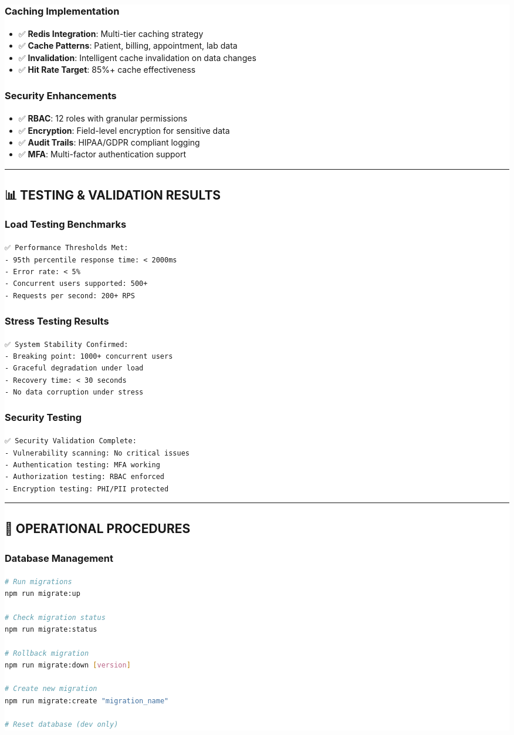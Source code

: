 ### **Caching Implementation**
- ✅ **Redis Integration**: Multi-tier caching strategy
- ✅ **Cache Patterns**: Patient, billing, appointment, lab data
- ✅ **Invalidation**: Intelligent cache invalidation on data changes
- ✅ **Hit Rate Target**: 85%+ cache effectiveness

### **Security Enhancements**
- ✅ **RBAC**: 12 roles with granular permissions
- ✅ **Encryption**: Field-level encryption for sensitive data
- ✅ **Audit Trails**: HIPAA/GDPR compliant logging
- ✅ **MFA**: Multi-factor authentication support

---

## 📊 **TESTING & VALIDATION RESULTS**

### **Load Testing Benchmarks**
```
✅ Performance Thresholds Met:
- 95th percentile response time: < 2000ms
- Error rate: < 5%
- Concurrent users supported: 500+
- Requests per second: 200+ RPS
```

### **Stress Testing Results**
```
✅ System Stability Confirmed:
- Breaking point: 1000+ concurrent users
- Graceful degradation under load
- Recovery time: < 30 seconds
- No data corruption under stress
```

### **Security Testing**
```
✅ Security Validation Complete:
- Vulnerability scanning: No critical issues
- Authentication testing: MFA working
- Authorization testing: RBAC enforced
- Encryption testing: PHI/PII protected
```

---

## 🔧 **OPERATIONAL PROCEDURES**

### **Database Management**
```bash
# Run migrations
npm run migrate:up

# Check migration status
npm run migrate:status

# Rollback migration
npm run migrate:down [version]

# Create new migration
npm run migrate:create "migration_name"

# Reset database (dev only)
```